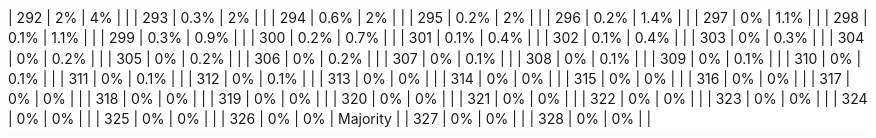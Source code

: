 | 292 | 2% | 4% |  |
| 293 | 0.3% | 2% |  |
| 294 | 0.6% | 2% |  |
| 295 | 0.2% | 2% |  |
| 296 | 0.2% | 1.4% |  |
| 297 | 0% | 1.1% |  |
| 298 | 0.1% | 1.1% |  |
| 299 | 0.3% | 0.9% |  |
| 300 | 0.2% | 0.7% |  |
| 301 | 0.1% | 0.4% |  |
| 302 | 0.1% | 0.4% |  |
| 303 | 0% | 0.3% |  |
| 304 | 0% | 0.2% |  |
| 305 | 0% | 0.2% |  |
| 306 | 0% | 0.2% |  |
| 307 | 0% | 0.1% |  |
| 308 | 0% | 0.1% |  |
| 309 | 0% | 0.1% |  |
| 310 | 0% | 0.1% |  |
| 311 | 0% | 0.1% |  |
| 312 | 0% | 0.1% |  |
| 313 | 0% | 0% |  |
| 314 | 0% | 0% |  |
| 315 | 0% | 0% |  |
| 316 | 0% | 0% |  |
| 317 | 0% | 0% |  |
| 318 | 0% | 0% |  |
| 319 | 0% | 0% |  |
| 320 | 0% | 0% |  |
| 321 | 0% | 0% |  |
| 322 | 0% | 0% |  |
| 323 | 0% | 0% |  |
| 324 | 0% | 0% |  |
| 325 | 0% | 0% |  |
| 326 | 0% | 0% | Majority |
| 327 | 0% | 0% |  |
| 328 | 0% | 0% |  |